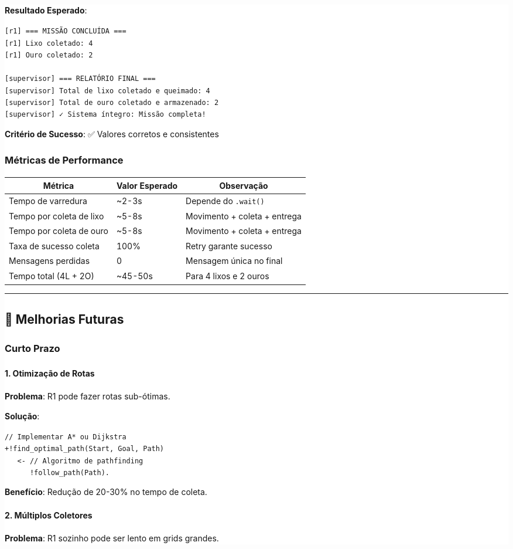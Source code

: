 **Resultado Esperado**:

```
[r1] === MISSÃO CONCLUÍDA ===
[r1] Lixo coletado: 4
[r1] Ouro coletado: 2

[supervisor] === RELATÓRIO FINAL ===
[supervisor] Total de lixo coletado e queimado: 4
[supervisor] Total de ouro coletado e armazenado: 2
[supervisor] ✓ Sistema íntegro: Missão completa!
```

**Critério de Sucesso**: ✅ Valores corretos e consistentes

### Métricas de Performance

| Métrica                  | Valor Esperado | Observação                   |
| ------------------------ | -------------- | ---------------------------- |
| Tempo de varredura       | ~2-3s          | Depende do `.wait()`         |
| Tempo por coleta de lixo | ~5-8s          | Movimento + coleta + entrega |
| Tempo por coleta de ouro | ~5-8s          | Movimento + coleta + entrega |
| Taxa de sucesso coleta   | 100%           | Retry garante sucesso        |
| Mensagens perdidas       | 0              | Mensagem única no final      |
| Tempo total (4L + 2O)    | ~45-50s        | Para 4 lixos e 2 ouros       |

---

## 🚀 Melhorias Futuras

### Curto Prazo

#### 1. Otimização de Rotas

**Problema**: R1 pode fazer rotas sub-ótimas.

**Solução**:

```asl
// Implementar A* ou Dijkstra
+!find_optimal_path(Start, Goal, Path)
   <- // Algoritmo de pathfinding
      !follow_path(Path).
```

**Benefício**: Redução de 20-30% no tempo de coleta.

#### 2. Múltiplos Coletores

**Problema**: R1 sozinho pode ser lento em grids grandes.
